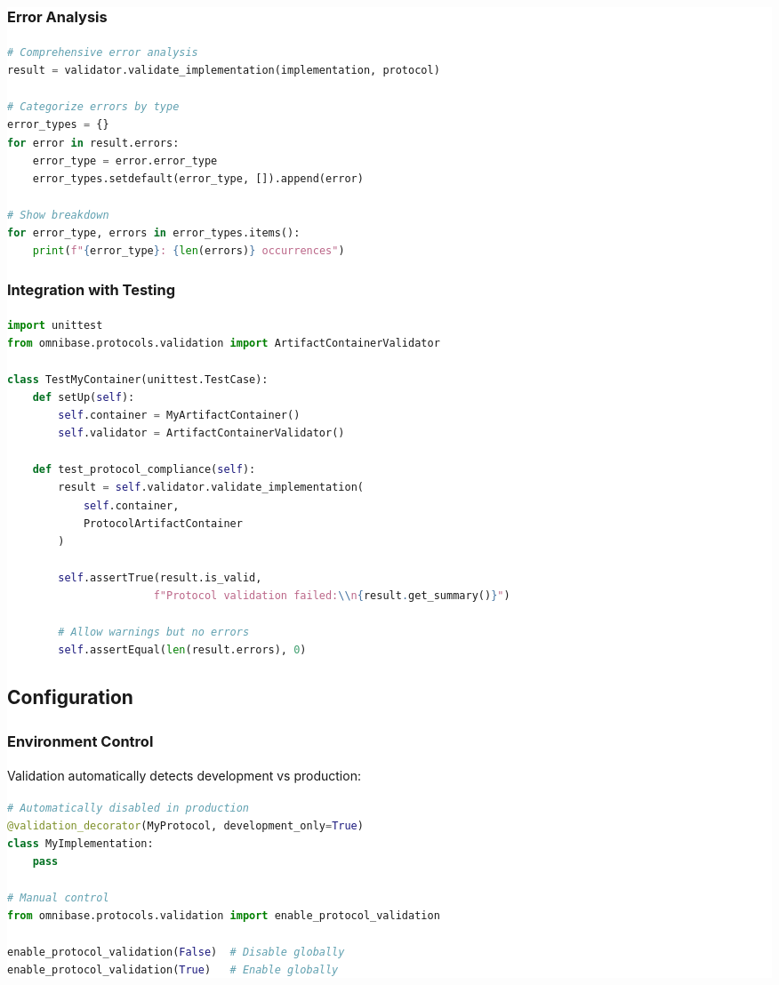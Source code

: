 ### Error Analysis

```python
# Comprehensive error analysis
result = validator.validate_implementation(implementation, protocol)

# Categorize errors by type
error_types = {}
for error in result.errors:
    error_type = error.error_type
    error_types.setdefault(error_type, []).append(error)

# Show breakdown
for error_type, errors in error_types.items():
    print(f"{error_type}: {len(errors)} occurrences")
```

### Integration with Testing

```python
import unittest
from omnibase.protocols.validation import ArtifactContainerValidator

class TestMyContainer(unittest.TestCase):
    def setUp(self):
        self.container = MyArtifactContainer()
        self.validator = ArtifactContainerValidator()
    
    def test_protocol_compliance(self):
        result = self.validator.validate_implementation(
            self.container, 
            ProtocolArtifactContainer
        )
        
        self.assertTrue(result.is_valid, 
                       f"Protocol validation failed:\\n{result.get_summary()}")
        
        # Allow warnings but no errors
        self.assertEqual(len(result.errors), 0)
```

## Configuration

### Environment Control

Validation automatically detects development vs production:

```python
# Automatically disabled in production
@validation_decorator(MyProtocol, development_only=True)
class MyImplementation:
    pass

# Manual control
from omnibase.protocols.validation import enable_protocol_validation

enable_protocol_validation(False)  # Disable globally
enable_protocol_validation(True)   # Enable globally
```
